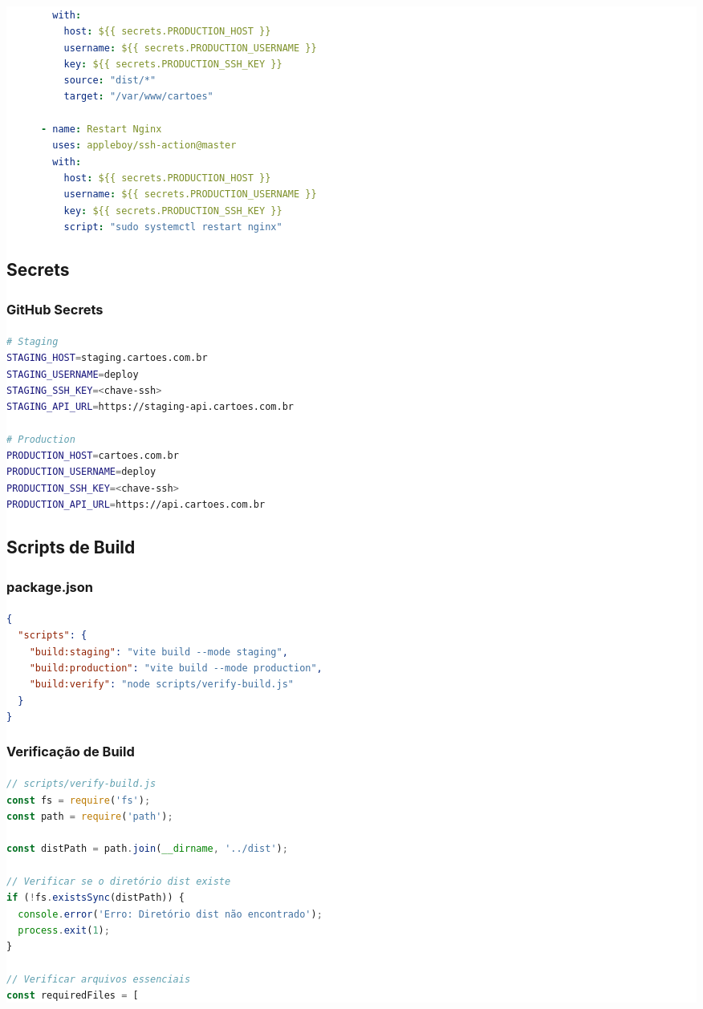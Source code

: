 ```yaml
        with:
          host: ${{ secrets.PRODUCTION_HOST }}
          username: ${{ secrets.PRODUCTION_USERNAME }}
          key: ${{ secrets.PRODUCTION_SSH_KEY }}
          source: "dist/*"
          target: "/var/www/cartoes"
          
      - name: Restart Nginx
        uses: appleboy/ssh-action@master
        with:
          host: ${{ secrets.PRODUCTION_HOST }}
          username: ${{ secrets.PRODUCTION_USERNAME }}
          key: ${{ secrets.PRODUCTION_SSH_KEY }}
          script: "sudo systemctl restart nginx"
```

## Secrets

### GitHub Secrets
```bash
# Staging
STAGING_HOST=staging.cartoes.com.br
STAGING_USERNAME=deploy
STAGING_SSH_KEY=<chave-ssh>
STAGING_API_URL=https://staging-api.cartoes.com.br

# Production
PRODUCTION_HOST=cartoes.com.br
PRODUCTION_USERNAME=deploy
PRODUCTION_SSH_KEY=<chave-ssh>
PRODUCTION_API_URL=https://api.cartoes.com.br
```

## Scripts de Build

### package.json
```json
{
  "scripts": {
    "build:staging": "vite build --mode staging",
    "build:production": "vite build --mode production",
    "build:verify": "node scripts/verify-build.js"
  }
}
```

### Verificação de Build
```javascript
// scripts/verify-build.js
const fs = require('fs');
const path = require('path');

const distPath = path.join(__dirname, '../dist');

// Verificar se o diretório dist existe
if (!fs.existsSync(distPath)) {
  console.error('Erro: Diretório dist não encontrado');
  process.exit(1);
}

// Verificar arquivos essenciais
const requiredFiles = [
```